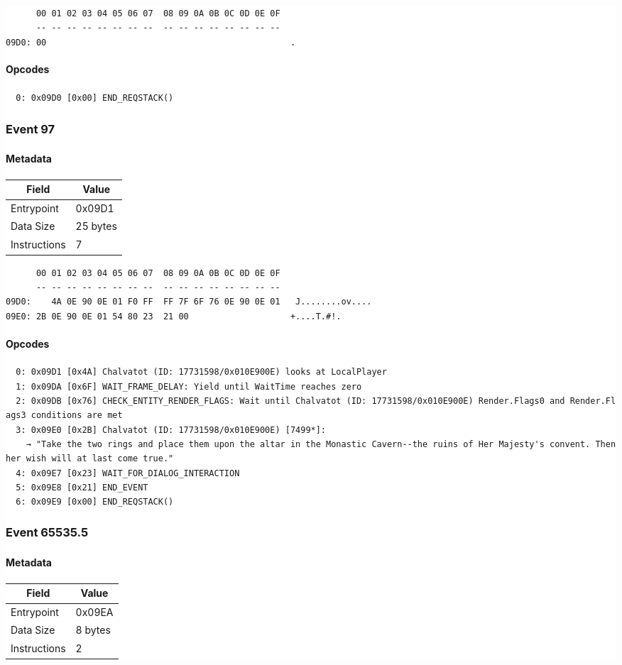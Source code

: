 ```
      00 01 02 03 04 05 06 07  08 09 0A 0B 0C 0D 0E 0F
      -- -- -- -- -- -- -- --  -- -- -- -- -- -- -- --
09D0: 00                                                .               
```

#### Opcodes

```
  0: 0x09D0 [0x00] END_REQSTACK()
```

### Event 97

#### Metadata

| Field        | Value    |
|--------------|----------|
| Entrypoint   | 0x09D1   |
| Data Size    | 25 bytes |
| Instructions | 7        |

```
      00 01 02 03 04 05 06 07  08 09 0A 0B 0C 0D 0E 0F
      -- -- -- -- -- -- -- --  -- -- -- -- -- -- -- --
09D0:    4A 0E 90 0E 01 F0 FF  FF 7F 6F 76 0E 90 0E 01   J........ov....
09E0: 2B 0E 90 0E 01 54 80 23  21 00                    +....T.#!.      
```

#### Opcodes

```
  0: 0x09D1 [0x4A] Chalvatot (ID: 17731598/0x010E900E) looks at LocalPlayer
  1: 0x09DA [0x6F] WAIT_FRAME_DELAY: Yield until WaitTime reaches zero
  2: 0x09DB [0x76] CHECK_ENTITY_RENDER_FLAGS: Wait until Chalvatot (ID: 17731598/0x010E900E) Render.Flags0 and Render.Flags3 conditions are met
  3: 0x09E0 [0x2B] Chalvatot (ID: 17731598/0x010E900E) [7499*]:
    → "Take the two rings and place them upon the altar in the Monastic Cavern--the ruins of Her Majesty's convent. Then her wish will at last come true."
  4: 0x09E7 [0x23] WAIT_FOR_DIALOG_INTERACTION
  5: 0x09E8 [0x21] END_EVENT
  6: 0x09E9 [0x00] END_REQSTACK()
```

### Event 65535.5

#### Metadata

| Field        | Value   |
|--------------|---------|
| Entrypoint   | 0x09EA  |
| Data Size    | 8 bytes |
| Instructions | 2       |

